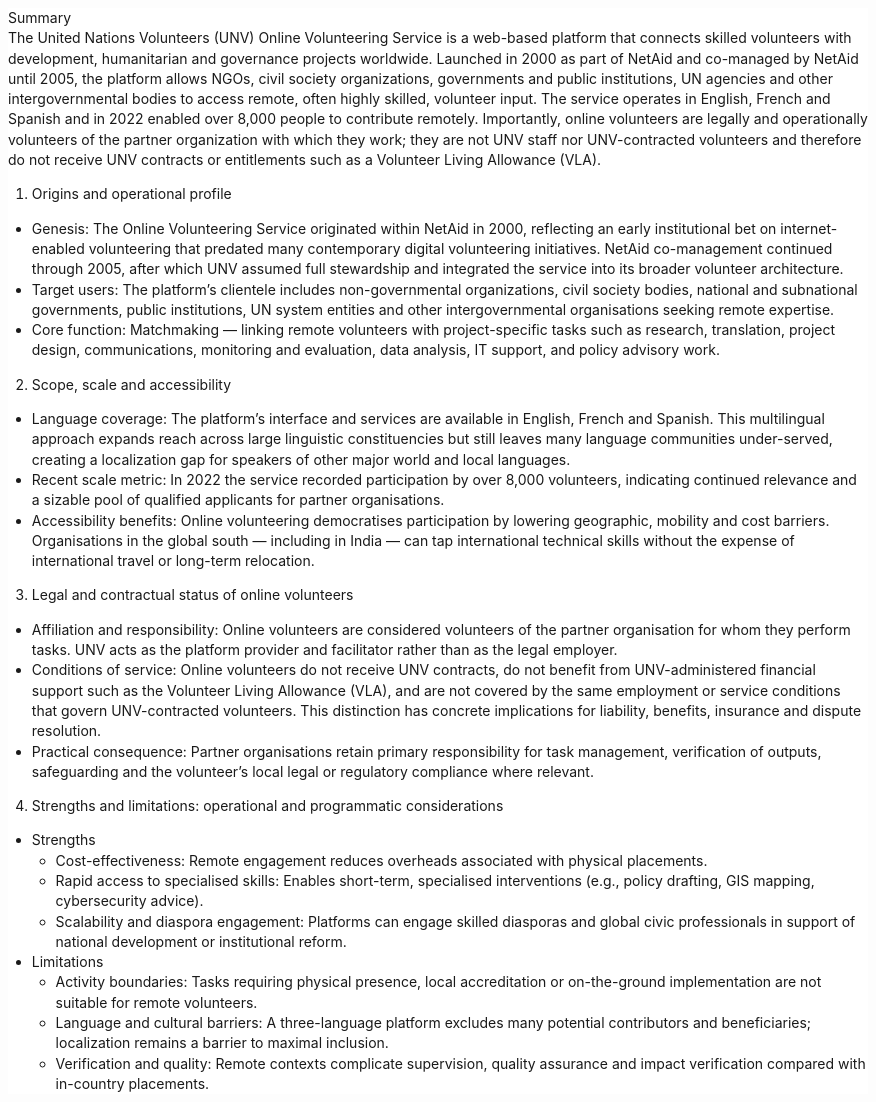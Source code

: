Summary  
The United Nations Volunteers (UNV) Online Volunteering Service is a web-based platform that connects skilled volunteers with development, humanitarian and governance projects worldwide. Launched in 2000 as part of NetAid and co-managed by NetAid until 2005, the platform allows NGOs, civil society organizations, governments and public institutions, UN agencies and other intergovernmental bodies to access remote, often highly skilled, volunteer input. The service operates in English, French and Spanish and in 2022 enabled over 8,000 people to contribute remotely. Importantly, online volunteers are legally and operationally volunteers of the partner organization with which they work; they are not UNV staff nor UNV-contracted volunteers and therefore do not receive UNV contracts or entitlements such as a Volunteer Living Allowance (VLA).

1. Origins and operational profile
- Genesis: The Online Volunteering Service originated within NetAid in 2000, reflecting an early institutional bet on internet-enabled volunteering that predated many contemporary digital volunteering initiatives. NetAid co-management continued through 2005, after which UNV assumed full stewardship and integrated the service into its broader volunteer architecture.
- Target users: The platform’s clientele includes non-governmental organizations, civil society bodies, national and subnational governments, public institutions, UN system entities and other intergovernmental organisations seeking remote expertise.
- Core function: Matchmaking — linking remote volunteers with project-specific tasks such as research, translation, project design, communications, monitoring and evaluation, data analysis, IT support, and policy advisory work.

2. Scope, scale and accessibility
- Language coverage: The platform’s interface and services are available in English, French and Spanish. This multilingual approach expands reach across large linguistic constituencies but still leaves many language communities under-served, creating a localization gap for speakers of other major world and local languages.
- Recent scale metric: In 2022 the service recorded participation by over 8,000 volunteers, indicating continued relevance and a sizable pool of qualified applicants for partner organisations.
- Accessibility benefits: Online volunteering democratises participation by lowering geographic, mobility and cost barriers. Organisations in the global south — including in India — can tap international technical skills without the expense of international travel or long-term relocation.

3. Legal and contractual status of online volunteers
- Affiliation and responsibility: Online volunteers are considered volunteers of the partner organisation for whom they perform tasks. UNV acts as the platform provider and facilitator rather than as the legal employer.
- Conditions of service: Online volunteers do not receive UNV contracts, do not benefit from UNV-administered financial support such as the Volunteer Living Allowance (VLA), and are not covered by the same employment or service conditions that govern UNV-contracted volunteers. This distinction has concrete implications for liability, benefits, insurance and dispute resolution.
- Practical consequence: Partner organisations retain primary responsibility for task management, verification of outputs, safeguarding and the volunteer’s local legal or regulatory compliance where relevant.

4. Strengths and limitations: operational and programmatic considerations
- Strengths
  - Cost-effectiveness: Remote engagement reduces overheads associated with physical placements.
  - Rapid access to specialised skills: Enables short-term, specialised interventions (e.g., policy drafting, GIS mapping, cybersecurity advice).
  - Scalability and diaspora engagement: Platforms can engage skilled diasporas and global civic professionals in support of national development or institutional reform.
- Limitations
  - Activity boundaries: Tasks requiring physical presence, local accreditation or on-the-ground implementation are not suitable for remote volunteers.
  - Language and cultural barriers: A three-language platform excludes many potential contributors and beneficiaries; localization remains a barrier to maximal inclusion.
  - Verification and quality: Remote contexts complicate supervision, quality assurance and impact verification compared with in-country placements.
